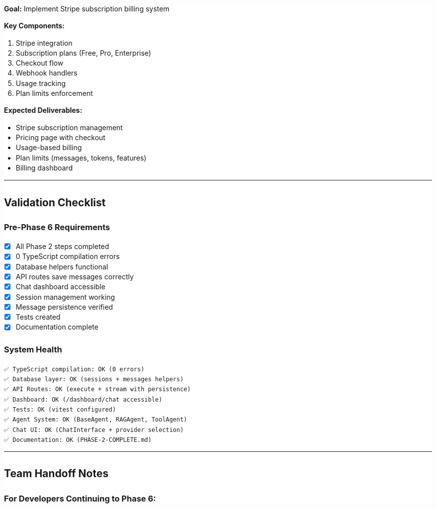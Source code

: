 **Goal:** Implement Stripe subscription billing system

**Key Components:**
1. Stripe integration
2. Subscription plans (Free, Pro, Enterprise)
3. Checkout flow
4. Webhook handlers
5. Usage tracking
6. Plan limits enforcement

**Expected Deliverables:**
- Stripe subscription management
- Pricing page with checkout
- Usage-based billing
- Plan limits (messages, tokens, features)
- Billing dashboard

---

## Validation Checklist

### Pre-Phase 6 Requirements

- [x] All Phase 2 steps completed
- [x] 0 TypeScript compilation errors
- [x] Database helpers functional
- [x] API routes save messages correctly
- [x] Chat dashboard accessible
- [x] Session management working
- [x] Message persistence verified
- [x] Tests created
- [x] Documentation complete

### System Health

```
✅ TypeScript compilation: OK (0 errors)
✅ Database layer: OK (sessions + messages helpers)
✅ API Routes: OK (execute + stream with persistence)
✅ Dashboard: OK (/dashboard/chat accessible)
✅ Tests: OK (vitest configured)
✅ Agent System: OK (BaseAgent, RAGAgent, ToolAgent)
✅ Chat UI: OK (ChatInterface + provider selection)
✅ Documentation: OK (PHASE-2-COMPLETE.md)
```

---

## Team Handoff Notes

### For Developers Continuing to Phase 6:
